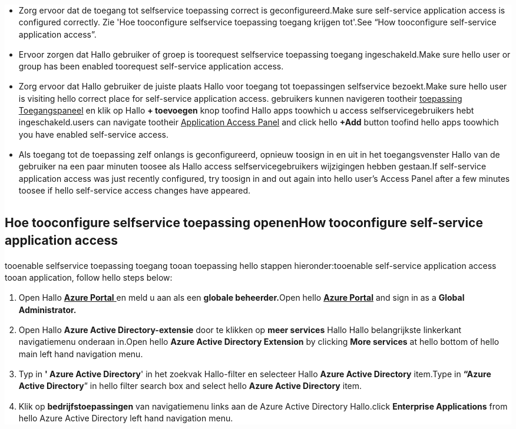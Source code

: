 -   <span data-ttu-id="6f3b1-108">Zorg ervoor dat de toegang tot selfservice toepassing correct is geconfigureerd.</span><span class="sxs-lookup"><span data-stu-id="6f3b1-108">Make sure self-service application access is configured correctly.</span></span> <span data-ttu-id="6f3b1-109">Zie 'Hoe tooconfigure selfservice toepassing toegang krijgen tot'.</span><span class="sxs-lookup"><span data-stu-id="6f3b1-109">See “How tooconfigure self-service application access”.</span></span>

-   <span data-ttu-id="6f3b1-110">Ervoor zorgen dat Hallo gebruiker of groep is toorequest selfservice toepassing toegang ingeschakeld.</span><span class="sxs-lookup"><span data-stu-id="6f3b1-110">Make sure hello user or group has been enabled toorequest self-service application access.</span></span>

-   <span data-ttu-id="6f3b1-111">Zorg ervoor dat Hallo gebruiker de juiste plaats Hallo voor toegang tot toepassingen selfservice bezoekt.</span><span class="sxs-lookup"><span data-stu-id="6f3b1-111">Make sure hello user is visiting hello correct place for self-service application access.</span></span> <span data-ttu-id="6f3b1-112">gebruikers kunnen navigeren tootheir [toepassing Toegangspaneel](https://myapps.microsoft.com/) en klik op Hallo **+ toevoegen** knop toofind Hallo apps toowhich u access selfservicegebruikers hebt ingeschakeld.</span><span class="sxs-lookup"><span data-stu-id="6f3b1-112">users can navigate tootheir [Application Access Panel](https://myapps.microsoft.com/) and click hello **+Add** button toofind hello apps toowhich you have enabled self-service access.</span></span>

-   <span data-ttu-id="6f3b1-113">Als toegang tot de toepassing zelf onlangs is geconfigureerd, opnieuw toosign in en uit in het toegangsvenster Hallo van de gebruiker na een paar minuten toosee als Hallo access selfservicegebruikers wijzigingen hebben gestaan.</span><span class="sxs-lookup"><span data-stu-id="6f3b1-113">If self-service application access was just recently configured, try toosign in and out again into hello user’s Access Panel after a few minutes toosee if hello self-service access changes have appeared.</span></span>

## <a name="how-tooconfigure-self-service-application-access"></a><span data-ttu-id="6f3b1-114">Hoe tooconfigure selfservice toepassing openen</span><span class="sxs-lookup"><span data-stu-id="6f3b1-114">How tooconfigure self-service application access</span></span>

<span data-ttu-id="6f3b1-115">tooenable selfservice toepassing toegang tooan toepassing hello stappen hieronder:</span><span class="sxs-lookup"><span data-stu-id="6f3b1-115">tooenable self-service application access tooan application, follow hello steps below:</span></span>

1.  <span data-ttu-id="6f3b1-116">Open Hallo [ **Azure Portal** ](https://portal.azure.com/) en meld u aan als een **globale beheerder.**</span><span class="sxs-lookup"><span data-stu-id="6f3b1-116">Open hello [**Azure Portal**](https://portal.azure.com/) and sign in as a **Global Administrator.**</span></span>

2.  <span data-ttu-id="6f3b1-117">Open Hallo **Azure Active Directory-extensie** door te klikken op **meer services** Hallo Hallo belangrijkste linkerkant navigatiemenu onderaan in.</span><span class="sxs-lookup"><span data-stu-id="6f3b1-117">Open hello **Azure Active Directory Extension** by clicking **More services** at hello bottom of hello main left hand navigation menu.</span></span>

3.  <span data-ttu-id="6f3b1-118">Typ in **' Azure Active Directory**' in het zoekvak Hallo-filter en selecteer Hallo **Azure Active Directory** item.</span><span class="sxs-lookup"><span data-stu-id="6f3b1-118">Type in **“Azure Active Directory**” in hello filter search box and select hello **Azure Active Directory** item.</span></span>

4.  <span data-ttu-id="6f3b1-119">Klik op **bedrijfstoepassingen** van navigatiemenu links aan de Azure Active Directory Hallo.</span><span class="sxs-lookup"><span data-stu-id="6f3b1-119">click **Enterprise Applications** from hello Azure Active Directory left hand navigation menu.</span></span>
